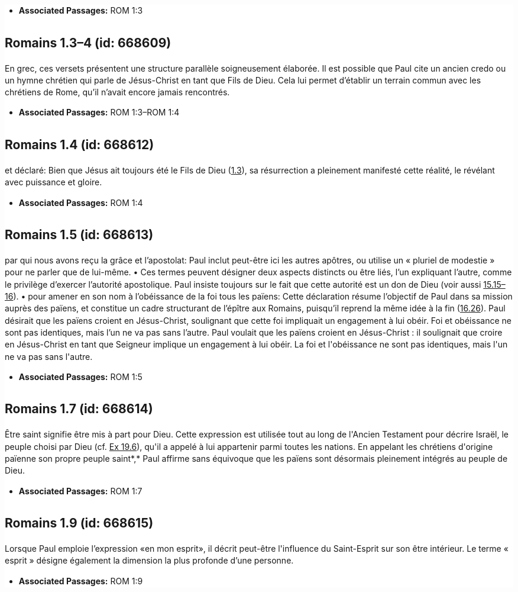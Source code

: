 * **Associated Passages:** ROM 1:3

## Romains 1.3–4 (id: 668609)

En grec, ces versets présentent une structure parallèle soigneusement élaborée. Il est possible que Paul cite un ancien credo ou un hymne chrétien qui parle de Jésus\-Christ en tant que Fils de Dieu. Cela lui permet d’établir un terrain commun avec les chrétiens de Rome, qu’il n’avait encore jamais rencontrés.

* **Associated Passages:** ROM 1:3–ROM 1:4

## Romains 1.4 (id: 668612)

et déclaré: Bien que Jésus ait toujours été le Fils de Dieu ([1\.3](https://ref.ly/Rom1:3)), sa résurrection a pleinement manifesté cette réalité, le révélant avec puissance et gloire.

* **Associated Passages:** ROM 1:4

## Romains 1.5 (id: 668613)

par qui nous avons reçu la grâce et l’apostolat: Paul inclut peut\-être ici les autres apôtres, ou utilise un « pluriel de modestie » pour ne parler que de lui\-même. • Ces termes peuvent désigner deux aspects distincts ou être liés, l’un expliquant l’autre, comme le privilège d’exercer l’autorité apostolique. Paul insiste toujours sur le fait que cette autorité est un don de Dieu (voir aussi [15\.15–16](https://ref.ly/Rom15:15-Rom15:16)). • pour amener en son nom à l’obéissance de la foi tous les païens: Cette déclaration résume l’objectif de Paul dans sa mission auprès des païens, et constitue un cadre structurant de l’épître aux Romains, puisqu’il reprend la même idée à la fin ([16\.26](https://ref.ly/Rom16:26)). Paul désirait que les païens croient en Jésus\-Christ, soulignant que cette foi impliquait un engagement à lui obéir. Foi et obéissance ne sont pas identiques, mais l’un ne va pas sans l’autre. Paul voulait que les païens croient en Jésus\-Christ : il soulignait que croire en Jésus\-Christ en tant que Seigneur implique un engagement à lui obéir. La foi et l'obéissance ne sont pas identiques, mais l'un ne va pas sans l'autre.

* **Associated Passages:** ROM 1:5

## Romains 1.7 (id: 668614)

Être saint signifie être mis à part pour Dieu. Cette expression est utilisée tout au long de l'Ancien Testament pour décrire Israël, le peuple choisi par Dieu (cf. [Ex 19\.6](https://ref.ly/Exod19:6)), qu'il a appelé à lui appartenir parmi toutes les nations. En appelant les chrétiens d'origine païenne son propre peuple saint*,* Paul affirme sans équivoque que les païens sont désormais pleinement intégrés au peuple de Dieu.

* **Associated Passages:** ROM 1:7

## Romains 1.9 (id: 668615)

Lorsque Paul emploie l’expression «en mon esprit», il décrit peut\-être l'influence du Saint\-Esprit sur son être intérieur. Le terme « esprit » désigne également la dimension la plus profonde d’une personne.

* **Associated Passages:** ROM 1:9
